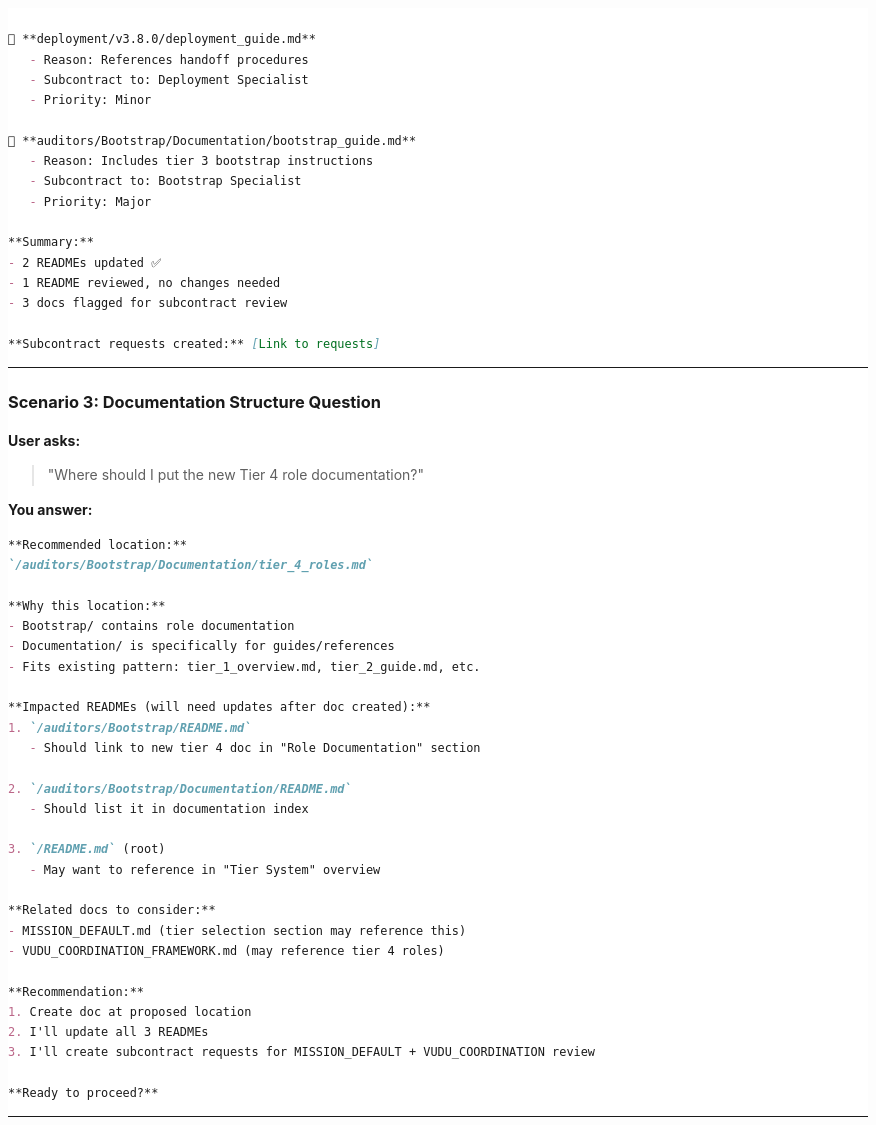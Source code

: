 ```markdown
   
📝 **deployment/v3.8.0/deployment_guide.md**
   - Reason: References handoff procedures
   - Subcontract to: Deployment Specialist  
   - Priority: Minor

📝 **auditors/Bootstrap/Documentation/bootstrap_guide.md**
   - Reason: Includes tier 3 bootstrap instructions
   - Subcontract to: Bootstrap Specialist
   - Priority: Major

**Summary:**
- 2 READMEs updated ✅
- 1 README reviewed, no changes needed
- 3 docs flagged for subcontract review

**Subcontract requests created:** [Link to requests]
```

---

### Scenario 3: Documentation Structure Question

**User asks:**
> "Where should I put the new Tier 4 role documentation?"

**You answer:**
```markdown
**Recommended location:**
`/auditors/Bootstrap/Documentation/tier_4_roles.md`

**Why this location:**
- Bootstrap/ contains role documentation
- Documentation/ is specifically for guides/references
- Fits existing pattern: tier_1_overview.md, tier_2_guide.md, etc.

**Impacted READMEs (will need updates after doc created):**
1. `/auditors/Bootstrap/README.md`
   - Should link to new tier 4 doc in "Role Documentation" section
   
2. `/auditors/Bootstrap/Documentation/README.md`  
   - Should list it in documentation index
   
3. `/README.md` (root)
   - May want to reference in "Tier System" overview

**Related docs to consider:**
- MISSION_DEFAULT.md (tier selection section may reference this)
- VUDU_COORDINATION_FRAMEWORK.md (may reference tier 4 roles)

**Recommendation:**
1. Create doc at proposed location
2. I'll update all 3 READMEs
3. I'll create subcontract requests for MISSION_DEFAULT + VUDU_COORDINATION review

**Ready to proceed?**
```

---